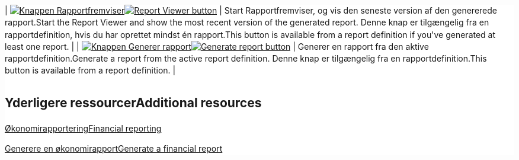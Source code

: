 | <span data-ttu-id="8ddb9-395">[![Knappen Rapportfremviser](./media/reportviewerc130389.png)](./media/reportviewerc130389.png)</span><span class="sxs-lookup"><span data-stu-id="8ddb9-395">[![Report Viewer button](./media/reportviewerc130389.png)](./media/reportviewerc130389.png)</span></span>         | <span data-ttu-id="8ddb9-396">Start Rapportfremviser, og vis den seneste version af den genererede rapport.</span><span class="sxs-lookup"><span data-stu-id="8ddb9-396">Start the Report Viewer and show the most recent version of the generated report.</span></span> <span data-ttu-id="8ddb9-397">Denne knap er tilgængelig fra en rapportdefinition, hvis du har oprettet mindst én rapport.</span><span class="sxs-lookup"><span data-stu-id="8ddb9-397">This button is available from a report definition if you've generated at least one report.</span></span> |
| <span data-ttu-id="8ddb9-398">[![Knappen Generer rapport](./media/generate-to-ddvc130389.png)](./media/generate-to-ddvc130389.png)</span><span class="sxs-lookup"><span data-stu-id="8ddb9-398">[![Generate report button](./media/generate-to-ddvc130389.png)](./media/generate-to-ddvc130389.png)</span></span> | <span data-ttu-id="8ddb9-399">Generer en rapport fra den aktive rapportdefinition.</span><span class="sxs-lookup"><span data-stu-id="8ddb9-399">Generate a report from the active report definition.</span></span> <span data-ttu-id="8ddb9-400">Denne knap er tilgængelig fra en rapportdefinition.</span><span class="sxs-lookup"><span data-stu-id="8ddb9-400">This button is available from a report definition.</span></span> |

## <a name="additional-resources"></a><span data-ttu-id="8ddb9-401">Yderligere ressourcer</span><span class="sxs-lookup"><span data-stu-id="8ddb9-401">Additional resources</span></span>

[<span data-ttu-id="8ddb9-402">Økonomirapportering</span><span class="sxs-lookup"><span data-stu-id="8ddb9-402">Financial reporting</span></span>](financial-reporting-intro.md)

[<span data-ttu-id="8ddb9-403">Generere en økonomirapport</span><span class="sxs-lookup"><span data-stu-id="8ddb9-403">Generate a financial report</span></span>](generate-financial-report.md)
